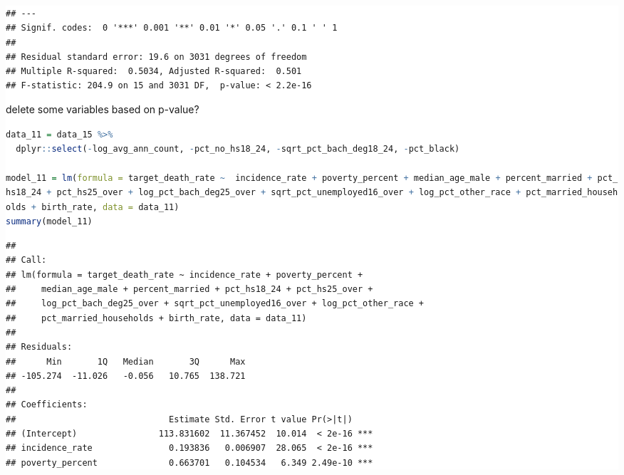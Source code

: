     ## ---
    ## Signif. codes:  0 '***' 0.001 '**' 0.01 '*' 0.05 '.' 0.1 ' ' 1
    ## 
    ## Residual standard error: 19.6 on 3031 degrees of freedom
    ## Multiple R-squared:  0.5034, Adjusted R-squared:  0.501 
    ## F-statistic: 204.9 on 15 and 3031 DF,  p-value: < 2.2e-16

delete some variables based on p-value?

``` r
data_11 = data_15 %>% 
  dplyr::select(-log_avg_ann_count, -pct_no_hs18_24, -sqrt_pct_bach_deg18_24, -pct_black)

model_11 = lm(formula = target_death_rate ~  incidence_rate + poverty_percent + median_age_male + percent_married + pct_hs18_24 + pct_hs25_over + log_pct_bach_deg25_over + sqrt_pct_unemployed16_over + log_pct_other_race + pct_married_households + birth_rate, data = data_11)
summary(model_11) 
```

    ## 
    ## Call:
    ## lm(formula = target_death_rate ~ incidence_rate + poverty_percent + 
    ##     median_age_male + percent_married + pct_hs18_24 + pct_hs25_over + 
    ##     log_pct_bach_deg25_over + sqrt_pct_unemployed16_over + log_pct_other_race + 
    ##     pct_married_households + birth_rate, data = data_11)
    ## 
    ## Residuals:
    ##      Min       1Q   Median       3Q      Max 
    ## -105.274  -11.026   -0.056   10.765  138.721 
    ## 
    ## Coefficients:
    ##                              Estimate Std. Error t value Pr(>|t|)    
    ## (Intercept)                113.831602  11.367452  10.014  < 2e-16 ***
    ## incidence_rate               0.193836   0.006907  28.065  < 2e-16 ***
    ## poverty_percent              0.663701   0.104534   6.349 2.49e-10 ***